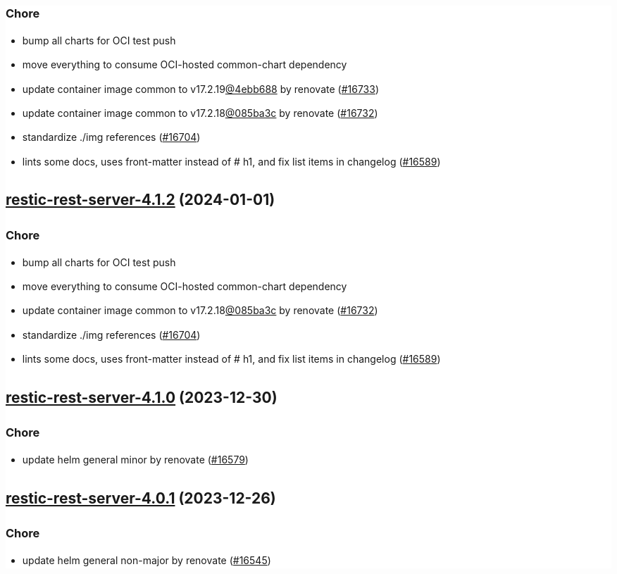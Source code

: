 ### Chore



- bump all charts for OCI test push

- move everything to consume OCI-hosted common-chart dependency

- update container image common to v17.2.19[@4ebb688](https://github.com/4ebb688) by renovate ([#16733](https://github.com/truecharts/charts/issues/16733))

- update container image common to v17.2.18[@085ba3c](https://github.com/085ba3c) by renovate ([#16732](https://github.com/truecharts/charts/issues/16732))

- standardize ./img references ([#16704](https://github.com/truecharts/charts/issues/16704))

- lints some docs, uses front-matter instead of # h1, and fix list items in changelog ([#16589](https://github.com/truecharts/charts/issues/16589))


## [restic-rest-server-4.1.2](https://github.com/truecharts/charts/compare/restic-rest-server-4.1.0...restic-rest-server-4.1.2) (2024-01-01)

### Chore



- bump all charts for OCI test push

- move everything to consume OCI-hosted common-chart dependency

- update container image common to v17.2.18[@085ba3c](https://github.com/085ba3c) by renovate ([#16732](https://github.com/truecharts/charts/issues/16732))

- standardize ./img references ([#16704](https://github.com/truecharts/charts/issues/16704))

- lints some docs, uses front-matter instead of # h1, and fix list items in changelog ([#16589](https://github.com/truecharts/charts/issues/16589))
## [restic-rest-server-4.1.0](https://github.com/truecharts/charts/compare/restic-rest-server-4.0.1...restic-rest-server-4.1.0) (2023-12-30)

### Chore

- update helm general minor by renovate ([#16579](https://github.com/truecharts/charts/issues/16579))

## [restic-rest-server-4.0.1](https://github.com/truecharts/charts/compare/restic-rest-server-4.0.0...restic-rest-server-4.0.1) (2023-12-26)

### Chore

- update helm general non-major by renovate ([#16545](https://github.com/truecharts/charts/issues/16545))

